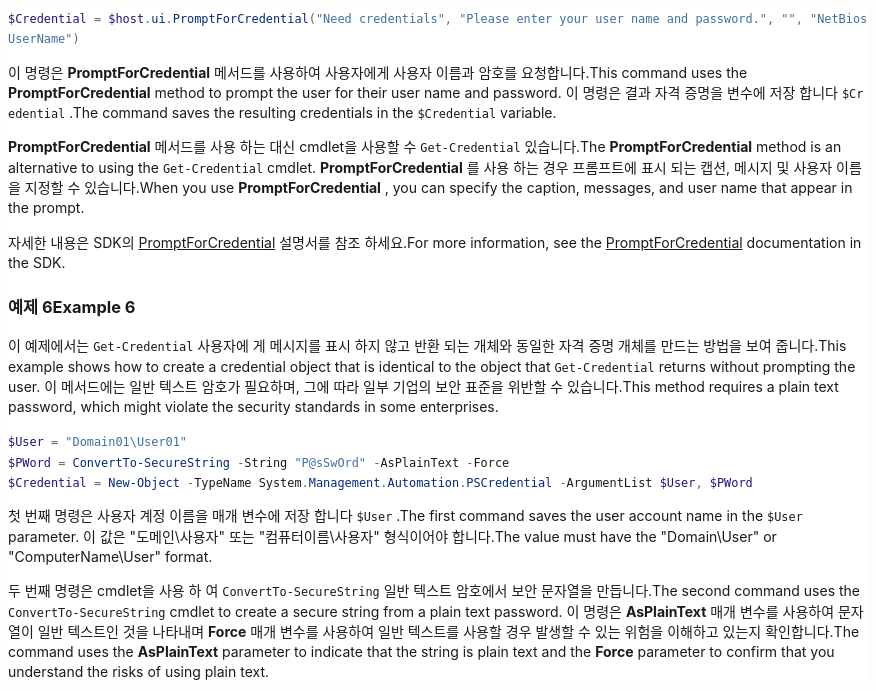 ```powershell
$Credential = $host.ui.PromptForCredential("Need credentials", "Please enter your user name and password.", "", "NetBiosUserName")
```

<span data-ttu-id="80062-135">이 명령은 **PromptForCredential** 메서드를 사용하여 사용자에게 사용자 이름과 암호를 요청합니다.</span><span class="sxs-lookup"><span data-stu-id="80062-135">This command uses the **PromptForCredential** method to prompt the user for their user name and password.</span></span> <span data-ttu-id="80062-136">이 명령은 결과 자격 증명을 변수에 저장 합니다 `$Credential` .</span><span class="sxs-lookup"><span data-stu-id="80062-136">The command saves the resulting credentials in the `$Credential` variable.</span></span>

<span data-ttu-id="80062-137">**PromptForCredential** 메서드를 사용 하는 대신 cmdlet을 사용할 수 `Get-Credential` 있습니다.</span><span class="sxs-lookup"><span data-stu-id="80062-137">The **PromptForCredential** method is an alternative to using the `Get-Credential` cmdlet.</span></span> <span data-ttu-id="80062-138">**PromptForCredential** 를 사용 하는 경우 프롬프트에 표시 되는 캡션, 메시지 및 사용자 이름을 지정할 수 있습니다.</span><span class="sxs-lookup"><span data-stu-id="80062-138">When you use **PromptForCredential** , you can specify the caption, messages, and user name that appear in the prompt.</span></span>

<span data-ttu-id="80062-139">자세한 내용은 SDK의 [PromptForCredential](/dotnet/api/system.management.automation.host.pshostuserinterface.promptforcredential) 설명서를 참조 하세요.</span><span class="sxs-lookup"><span data-stu-id="80062-139">For more information, see the [PromptForCredential](/dotnet/api/system.management.automation.host.pshostuserinterface.promptforcredential) documentation in the SDK.</span></span>

### <span data-ttu-id="80062-140">예제 6</span><span class="sxs-lookup"><span data-stu-id="80062-140">Example 6</span></span>

<span data-ttu-id="80062-141">이 예제에서는 `Get-Credential` 사용자에 게 메시지를 표시 하지 않고 반환 되는 개체와 동일한 자격 증명 개체를 만드는 방법을 보여 줍니다.</span><span class="sxs-lookup"><span data-stu-id="80062-141">This example shows how to create a credential object that is identical to the object that `Get-Credential` returns without prompting the user.</span></span> <span data-ttu-id="80062-142">이 메서드에는 일반 텍스트 암호가 필요하며, 그에 따라 일부 기업의 보안 표준을 위반할 수 있습니다.</span><span class="sxs-lookup"><span data-stu-id="80062-142">This method requires a plain text password, which might violate the security standards in some enterprises.</span></span>

```powershell
$User = "Domain01\User01"
$PWord = ConvertTo-SecureString -String "P@sSwOrd" -AsPlainText -Force
$Credential = New-Object -TypeName System.Management.Automation.PSCredential -ArgumentList $User, $PWord
```

<span data-ttu-id="80062-143">첫 번째 명령은 사용자 계정 이름을 매개 변수에 저장 합니다 `$User` .</span><span class="sxs-lookup"><span data-stu-id="80062-143">The first command saves the user account name in the `$User` parameter.</span></span> <span data-ttu-id="80062-144">이 값은 "도메인\사용자" 또는 "컴퓨터이름\사용자" 형식이어야 합니다.</span><span class="sxs-lookup"><span data-stu-id="80062-144">The value must have the "Domain\User" or "ComputerName\User" format.</span></span>

<span data-ttu-id="80062-145">두 번째 명령은 cmdlet을 사용 하 여 `ConvertTo-SecureString` 일반 텍스트 암호에서 보안 문자열을 만듭니다.</span><span class="sxs-lookup"><span data-stu-id="80062-145">The second command uses the `ConvertTo-SecureString` cmdlet to create a secure string from a plain text password.</span></span> <span data-ttu-id="80062-146">이 명령은 **AsPlainText** 매개 변수를 사용하여 문자열이 일반 텍스트인 것을 나타내며 **Force** 매개 변수를 사용하여 일반 텍스트를 사용할 경우 발생할 수 있는 위험을 이해하고 있는지 확인합니다.</span><span class="sxs-lookup"><span data-stu-id="80062-146">The command uses the **AsPlainText** parameter to indicate that the string is plain text and the **Force** parameter to confirm that you understand the risks of using plain text.</span></span>
